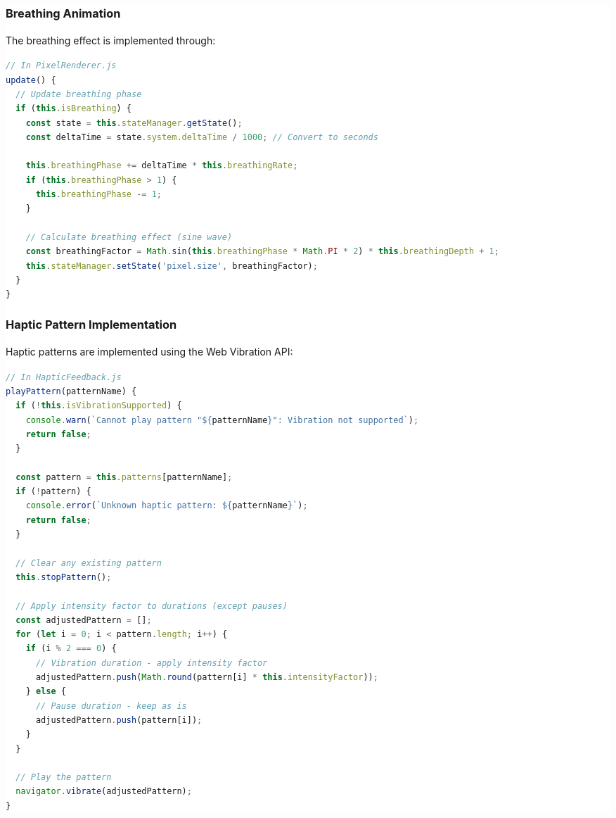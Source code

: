 ### Breathing Animation

The breathing effect is implemented through:

```javascript
// In PixelRenderer.js
update() {
  // Update breathing phase
  if (this.isBreathing) {
    const state = this.stateManager.getState();
    const deltaTime = state.system.deltaTime / 1000; // Convert to seconds
    
    this.breathingPhase += deltaTime * this.breathingRate;
    if (this.breathingPhase > 1) {
      this.breathingPhase -= 1;
    }
    
    // Calculate breathing effect (sine wave)
    const breathingFactor = Math.sin(this.breathingPhase * Math.PI * 2) * this.breathingDepth + 1;
    this.stateManager.setState('pixel.size', breathingFactor);
  }
}
```

### Haptic Pattern Implementation

Haptic patterns are implemented using the Web Vibration API:

```javascript
// In HapticFeedback.js
playPattern(patternName) {
  if (!this.isVibrationSupported) {
    console.warn(`Cannot play pattern "${patternName}": Vibration not supported`);
    return false;
  }
  
  const pattern = this.patterns[patternName];
  if (!pattern) {
    console.error(`Unknown haptic pattern: ${patternName}`);
    return false;
  }
  
  // Clear any existing pattern
  this.stopPattern();
  
  // Apply intensity factor to durations (except pauses)
  const adjustedPattern = [];
  for (let i = 0; i < pattern.length; i++) {
    if (i % 2 === 0) {
      // Vibration duration - apply intensity factor
      adjustedPattern.push(Math.round(pattern[i] * this.intensityFactor));
    } else {
      // Pause duration - keep as is
      adjustedPattern.push(pattern[i]);
    }
  }
  
  // Play the pattern
  navigator.vibrate(adjustedPattern);
}
```
